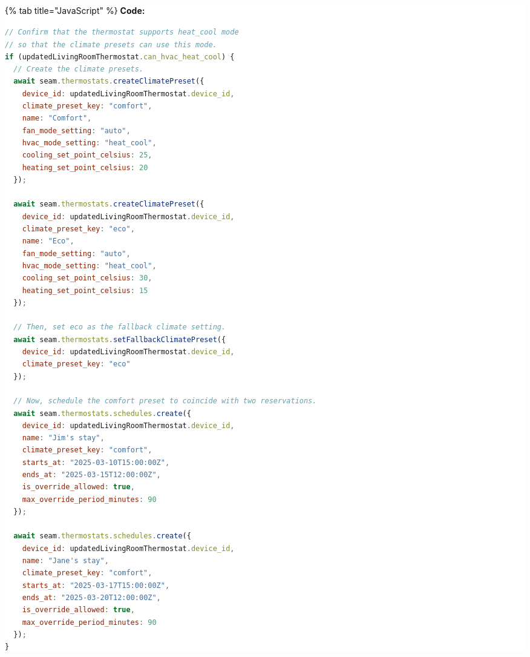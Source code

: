 {% tab title="JavaScript" %}
**Code:**

```javascript
// Confirm that the thermostat supports heat_cool mode
// so that the climate presets can use this mode.
if (updatedLivingRoomThermostat.can_hvac_heat_cool) {
  // Create the climate presets.
  await seam.thermostats.createClimatePreset({
    device_id: updatedLivingRoomThermostat.device_id,
    climate_preset_key: "comfort",
    name: "Comfort",
    fan_mode_setting: "auto",
    hvac_mode_setting: "heat_cool",
    cooling_set_point_celsius: 25,
    heating_set_point_celsius: 20
  });
  
  await seam.thermostats.createClimatePreset({
    device_id: updatedLivingRoomThermostat.device_id,
    climate_preset_key: "eco",
    name: "Eco",
    fan_mode_setting: "auto",
    hvac_mode_setting: "heat_cool",
    cooling_set_point_celsius: 30,
    heating_set_point_celsius: 15
  });

  // Then, set eco as the fallback climate setting.
  await seam.thermostats.setFallbackClimatePreset({
    device_id: updatedLivingRoomThermostat.device_id,
    climate_preset_key: "eco"
  });
  
  // Now, schedule the comfort preset to coincide with two reservations.
  await seam.thermostats.schedules.create({
    device_id: updatedLivingRoomThermostat.device_id,
    name: "Jim's stay",
    climate_preset_key: "comfort",
    starts_at: "2025-03-10T15:00:00Z",
    ends_at: "2025-03-15T12:00:00Z",
    is_override_allowed: true,
    max_override_period_minutes: 90
  });

  await seam.thermostats.schedules.create({
    device_id: updatedLivingRoomThermostat.device_id,
    name: "Jane's stay",
    climate_preset_key: "comfort",
    starts_at: "2025-03-17T15:00:00Z",
    ends_at: "2025-03-20T12:00:00Z",
    is_override_allowed: true,
    max_override_period_minutes: 90
  });
}
```
